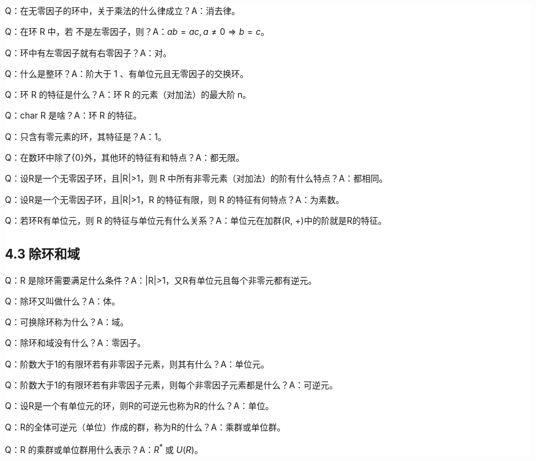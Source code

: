 Q：在无零因子的环中，关于乘法的什么律成立？A：消去律。

Q：在环 R 中，若 不是左零因子，则？A：$ab=ac,a\neq 0 \Rightarrow b = c$。

Q：环中有左零因子就有右零因子？A：对。

Q：什么是整环？A：阶大于 1 、有单位元且无零因子的交换环。

Q：环 R 的特征是什么？A：环 R 的元素（对加法）的最大阶 n。

Q：char R 是啥？A：环 R 的特征。

Q：只含有零元素的环，其特征是？A：1。

Q：在数环中除了{0}外，其他环的特征有和特点？A：都无限。

Q：设R是一个无零因子环，且|R|>1，则 R 中所有非零元素（对加法）的阶有什么特点？A：都相同。

Q：设R是一个无零因子环，且|R|>1，R 的特征有限，则 R 的特征有何特点？A：为素数。

Q：若环R有单位元，则 R 的特征与单位元有什么关系？A：单位元在加群(R, +)中的阶就是R的特征。

## 4.3 除环和域

Q：R 是除环需要满足什么条件？A：|R|>1，又R有单位元且每个非零元都有逆元。

Q：除环又叫做什么？A：体。

Q：可换除环称为什么？A：域。

Q：除环和域没有什么？A：零因子。

Q：阶数大于1的有限环若有非零因子元素，则其有什么？A：单位元。

Q：阶数大于1的有限环若有非零因子元素，则每个非零因子元素都是什么？A：可逆元。

Q：设R是一个有单位元的环，则R的可逆元也称为R的什么？A：单位。

Q：R的全体可逆元（单位）作成的群，称为R的什么？A：乘群或单位群。

Q：R 的乘群或单位群用什么表示？A：$R^*$ 或 $U(R)$。

